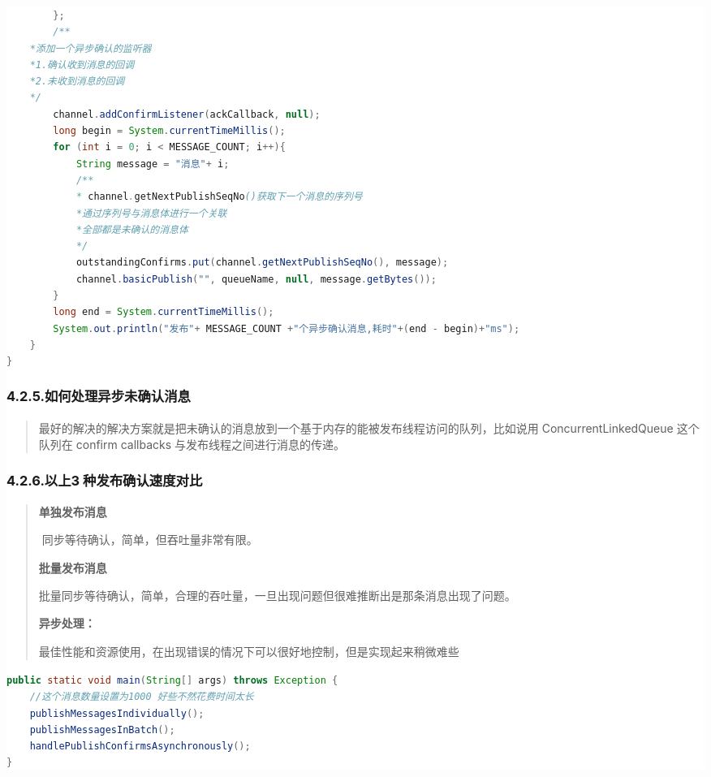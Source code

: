 ```java
        };
        /**
	*添加一个异步确认的监听器
	*1.确认收到消息的回调
	*2.未收到消息的回调
	*/
        channel.addConfirmListener(ackCallback, null); 
        long begin = System.currentTimeMillis();
        for (int i = 0; i < MESSAGE_COUNT; i++){
            String message = "消息"+ i;
            /**
            * channel.getNextPublishSeqNo()获取下一个消息的序列号
            *通过序列号与消息体进行一个关联
            *全部都是未确认的消息体
            */
            outstandingConfirms.put(channel.getNextPublishSeqNo(), message);
            channel.basicPublish("", queueName, null, message.getBytes());
        }
        long end = System.currentTimeMillis();
        System.out.println("发布"+ MESSAGE_COUNT +"个异步确认消息,耗时"+(end - begin)+"ms");
    }
}
```

### 4.2.5.如何处理异步未确认消息

> 最好的解决的解决方案就是把未确认的消息放到一个基于内存的能被发布线程访问的队列，比如说用 ConcurrentLinkedQueue 这个队列在 confirm callbacks 与发布线程之间进行消息的传递。

### 4.2.6.以上3 种发布确认速度对比

> **单独发布消息**
>
> ​	同步等待确认，简单，但吞吐量非常有限。
>
> **批量发布消息**
>
> ​	批量同步等待确认，简单，合理的吞吐量，一旦出现问题但很难推断出是那条消息出现了问题。
>
> **异步处理：**
>
> ​	最佳性能和资源使用，在出现错误的情况下可以很好地控制，但是实现起来稍微难些

```java
public static void main(String[] args) throws Exception {
    //这个消息数量设置为1000 好些不然花费时间太长
    publishMessagesIndividually();
    publishMessagesInBatch();
    handlePublishConfirmsAsynchronously();
}
```
